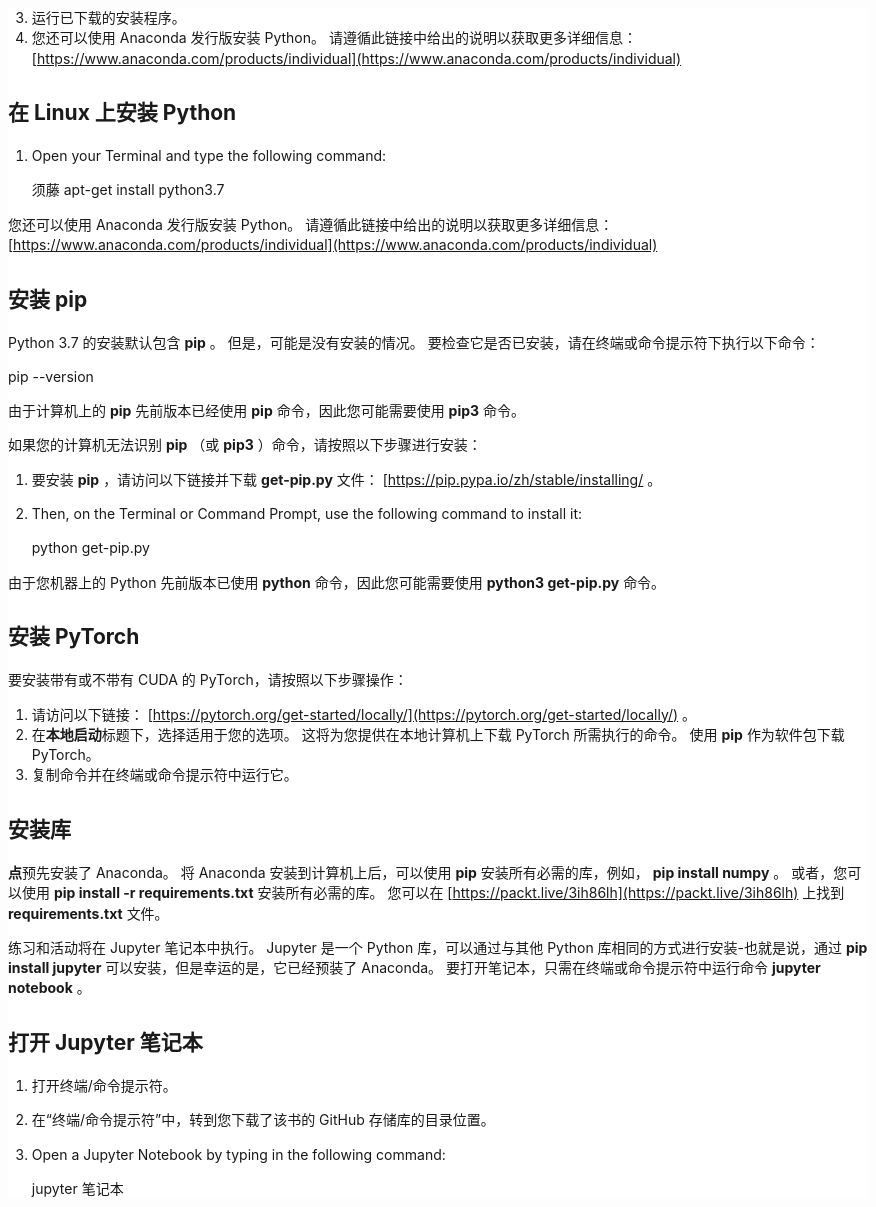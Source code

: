 3.  运行已下载的安装程序。
4.  您还可以使用 Anaconda 发行版安装 Python。 请遵循此链接中给出的说明以获取更多详细信息： [https://www.anaconda.com/products/individual](https://www.anaconda.com/products/individual)

## 在 Linux 上安装 Python

1.  Open your Terminal and type the following command:

    须藤 apt-get install python3.7

您还可以使用 Anaconda 发行版安装 Python。 请遵循此链接中给出的说明以获取更多详细信息： [https://www.anaconda.com/products/individual](https://www.anaconda.com/products/individual)

## 安装 pip

Python 3.7 的安装默认包含 **pip** 。 但是，可能是没有安装的情况。 要检查它是否已安装，请在终端或命令提示符下执行以下命令：

pip --version

由于计算机上的 **pip** 先前版本已经使用 **pip** 命令，因此您可能需要使用 **pip3** 命令。

如果您的计算机无法识别 **pip** （或 **pip3** ）命令，请按照以下步骤进行安装：

1.  要安装 **pip** ，请访问以下链接并下载 **get-pip.py** 文件： [https://pip.pypa.io/zh/stable/installing/ [](https://pip.pypa.io/en/stable/installing/) 。
2.  Then, on the Terminal or Command Prompt, use the following command to install it:

    python get-pip.py

由于您机器上的 Python 先前版本已使用 **python** 命令，因此您可能需要使用 **python3 get-pip.py** 命令。

## 安装 PyTorch

要安装带有或不带有 CUDA 的 PyTorch，请按照以下步骤操作：

1.  请访问以下链接： [https://pytorch.org/get-started/locally/](https://pytorch.org/get-started/locally/) 。
2.  在**本地启动**标题下，选择适用于您的选项。 这将为您提供在本地计算机上下载 PyTorch 所需执行的命令。 使用 **pip** 作为软件包下载 PyTorch。
3.  复制命令并在终端或命令提示符中运行它。

## 安装库

**点**预先安装了 Anaconda。 将 Anaconda 安装到计算机上后，可以使用 **pip** 安装所有必需的库，例如， **pip install numpy** 。 或者，您可以使用 **pip install -r requirements.txt** 安装所有必需的库。 您可以在 [https://packt.live/3ih86lh](https://packt.live/3ih86lh) 上找到 **requirements.txt** 文件。

练习和活动将在 Jupyter 笔记本中执行。 Jupyter 是一个 Python 库，可以通过与其他 Python 库相同的方式进行安装-也就是说，通过 **pip install jupyter** 可以安装，但是幸运的是，它已经预装了 Anaconda。 要打开笔记本，只需在终端或命令提示符中运行命令 **jupyter notebook** 。

## 打开 Jupyter 笔记本

1.  打开终端/命令提示符。
2.  在“终端/命令提示符”中，转到您下载了该书的 GitHub 存储库的目录位置。
3.  Open a Jupyter Notebook by typing in the following command:

    jupyter 笔记本
